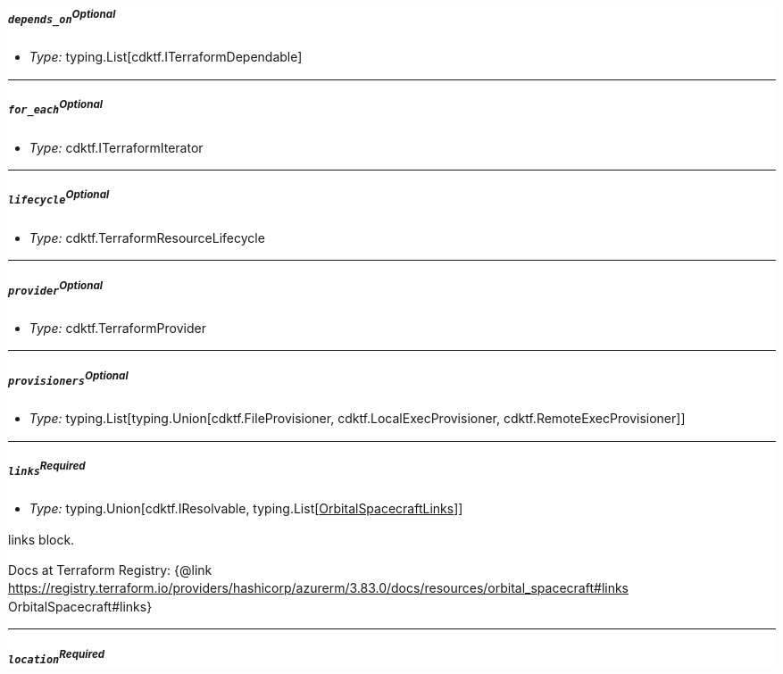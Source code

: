 ##### `depends_on`<sup>Optional</sup> <a name="depends_on" id="@cdktf/provider-azurerm.orbitalSpacecraft.OrbitalSpacecraft.Initializer.parameter.dependsOn"></a>

- *Type:* typing.List[cdktf.ITerraformDependable]

---

##### `for_each`<sup>Optional</sup> <a name="for_each" id="@cdktf/provider-azurerm.orbitalSpacecraft.OrbitalSpacecraft.Initializer.parameter.forEach"></a>

- *Type:* cdktf.ITerraformIterator

---

##### `lifecycle`<sup>Optional</sup> <a name="lifecycle" id="@cdktf/provider-azurerm.orbitalSpacecraft.OrbitalSpacecraft.Initializer.parameter.lifecycle"></a>

- *Type:* cdktf.TerraformResourceLifecycle

---

##### `provider`<sup>Optional</sup> <a name="provider" id="@cdktf/provider-azurerm.orbitalSpacecraft.OrbitalSpacecraft.Initializer.parameter.provider"></a>

- *Type:* cdktf.TerraformProvider

---

##### `provisioners`<sup>Optional</sup> <a name="provisioners" id="@cdktf/provider-azurerm.orbitalSpacecraft.OrbitalSpacecraft.Initializer.parameter.provisioners"></a>

- *Type:* typing.List[typing.Union[cdktf.FileProvisioner, cdktf.LocalExecProvisioner, cdktf.RemoteExecProvisioner]]

---

##### `links`<sup>Required</sup> <a name="links" id="@cdktf/provider-azurerm.orbitalSpacecraft.OrbitalSpacecraft.Initializer.parameter.links"></a>

- *Type:* typing.Union[cdktf.IResolvable, typing.List[<a href="#@cdktf/provider-azurerm.orbitalSpacecraft.OrbitalSpacecraftLinks">OrbitalSpacecraftLinks</a>]]

links block.

Docs at Terraform Registry: {@link https://registry.terraform.io/providers/hashicorp/azurerm/3.83.0/docs/resources/orbital_spacecraft#links OrbitalSpacecraft#links}

---

##### `location`<sup>Required</sup> <a name="location" id="@cdktf/provider-azurerm.orbitalSpacecraft.OrbitalSpacecraft.Initializer.parameter.location"></a>
